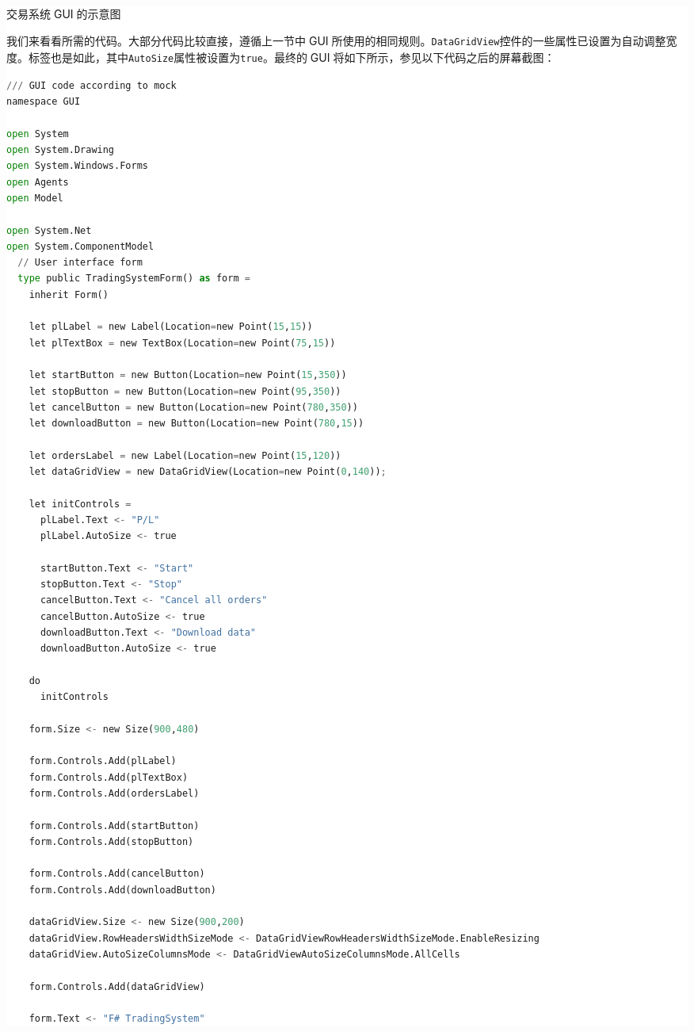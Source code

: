 交易系统 GUI 的示意图

我们来看看所需的代码。大部分代码比较直接，遵循上一节中 GUI 所使用的相同规则。`DataGridView`控件的一些属性已设置为自动调整宽度。标签也是如此，其中`AutoSize`属性被设置为`true`。最终的 GUI 将如下所示，参见以下代码之后的屏幕截图：

```py
/// GUI code according to mock
namespace GUI

open System
open System.Drawing
open System.Windows.Forms
open Agents
open Model

open System.Net
open System.ComponentModel
  // User interface form
  type public TradingSystemForm() as form =
    inherit Form()

    let plLabel = new Label(Location=new Point(15,15))
    let plTextBox = new TextBox(Location=new Point(75,15))

    let startButton = new Button(Location=new Point(15,350))
    let stopButton = new Button(Location=new Point(95,350))
    let cancelButton = new Button(Location=new Point(780,350))
    let downloadButton = new Button(Location=new Point(780,15))

    let ordersLabel = new Label(Location=new Point(15,120))
    let dataGridView = new DataGridView(Location=new Point(0,140));

    let initControls =
      plLabel.Text <- "P/L"
      plLabel.AutoSize <- true

      startButton.Text <- "Start"
      stopButton.Text <- "Stop"
      cancelButton.Text <- "Cancel all orders"
      cancelButton.AutoSize <- true
      downloadButton.Text <- "Download data"
      downloadButton.AutoSize <- true

    do
      initControls

    form.Size <- new Size(900,480)

    form.Controls.Add(plLabel)
    form.Controls.Add(plTextBox)
    form.Controls.Add(ordersLabel)

    form.Controls.Add(startButton)
    form.Controls.Add(stopButton)

    form.Controls.Add(cancelButton)
    form.Controls.Add(downloadButton)

    dataGridView.Size <- new Size(900,200)
    dataGridView.RowHeadersWidthSizeMode <- DataGridViewRowHeadersWidthSizeMode.EnableResizing
    dataGridView.AutoSizeColumnsMode <- DataGridViewAutoSizeColumnsMode.AllCells

    form.Controls.Add(dataGridView)

    form.Text <- "F# TradingSystem"
```